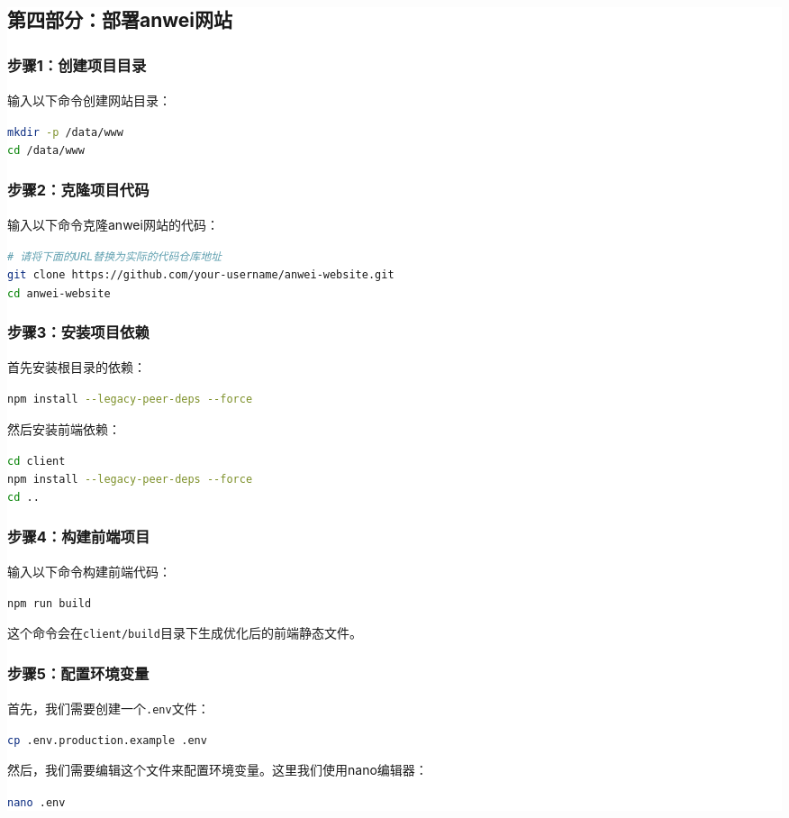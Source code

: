 ## 第四部分：部署anwei网站

### 步骤1：创建项目目录

输入以下命令创建网站目录：

```bash
mkdir -p /data/www
cd /data/www
```

### 步骤2：克隆项目代码

输入以下命令克隆anwei网站的代码：

```bash
# 请将下面的URL替换为实际的代码仓库地址
git clone https://github.com/your-username/anwei-website.git
cd anwei-website
```

### 步骤3：安装项目依赖

首先安装根目录的依赖：

```bash
npm install --legacy-peer-deps --force
```

然后安装前端依赖：

```bash
cd client
npm install --legacy-peer-deps --force
cd ..
```

### 步骤4：构建前端项目

输入以下命令构建前端代码：

```bash
npm run build
```

这个命令会在`client/build`目录下生成优化后的前端静态文件。

### 步骤5：配置环境变量

首先，我们需要创建一个`.env`文件：

```bash
cp .env.production.example .env
```

然后，我们需要编辑这个文件来配置环境变量。这里我们使用nano编辑器：

```bash
nano .env
```
